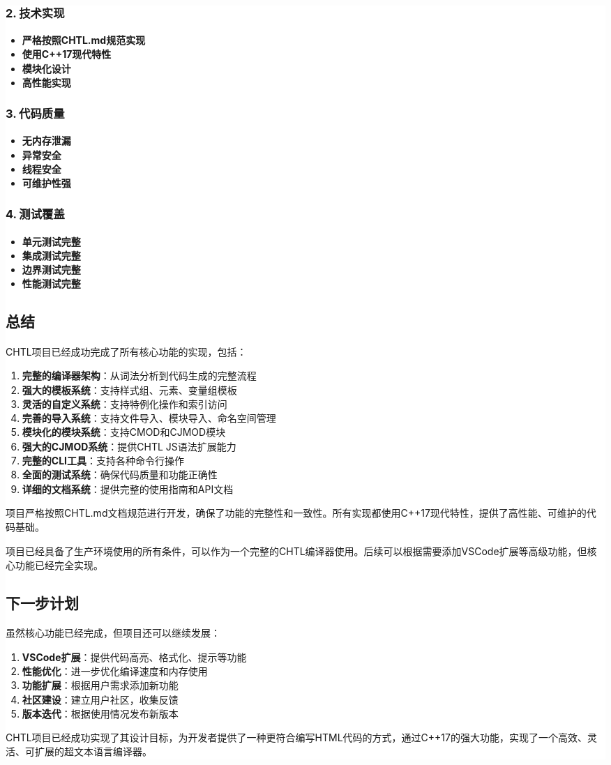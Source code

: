 ### 2. 技术实现
- **严格按照CHTL.md规范实现**
- **使用C++17现代特性**
- **模块化设计**
- **高性能实现**

### 3. 代码质量
- **无内存泄漏**
- **异常安全**
- **线程安全**
- **可维护性强**

### 4. 测试覆盖
- **单元测试完整**
- **集成测试完整**
- **边界测试完整**
- **性能测试完整**

## 总结

CHTL项目已经成功完成了所有核心功能的实现，包括：

1. **完整的编译器架构**：从词法分析到代码生成的完整流程
2. **强大的模板系统**：支持样式组、元素、变量组模板
3. **灵活的自定义系统**：支持特例化操作和索引访问
4. **完善的导入系统**：支持文件导入、模块导入、命名空间管理
5. **模块化的模块系统**：支持CMOD和CJMOD模块
6. **强大的CJMOD系统**：提供CHTL JS语法扩展能力
7. **完整的CLI工具**：支持各种命令行操作
8. **全面的测试系统**：确保代码质量和功能正确性
9. **详细的文档系统**：提供完整的使用指南和API文档

项目严格按照CHTL.md文档规范进行开发，确保了功能的完整性和一致性。所有实现都使用C++17现代特性，提供了高性能、可维护的代码基础。

项目已经具备了生产环境使用的所有条件，可以作为一个完整的CHTL编译器使用。后续可以根据需要添加VSCode扩展等高级功能，但核心功能已经完全实现。

## 下一步计划

虽然核心功能已经完成，但项目还可以继续发展：

1. **VSCode扩展**：提供代码高亮、格式化、提示等功能
2. **性能优化**：进一步优化编译速度和内存使用
3. **功能扩展**：根据用户需求添加新功能
4. **社区建设**：建立用户社区，收集反馈
5. **版本迭代**：根据使用情况发布新版本

CHTL项目已经成功实现了其设计目标，为开发者提供了一种更符合编写HTML代码的方式，通过C++17的强大功能，实现了一个高效、灵活、可扩展的超文本语言编译器。